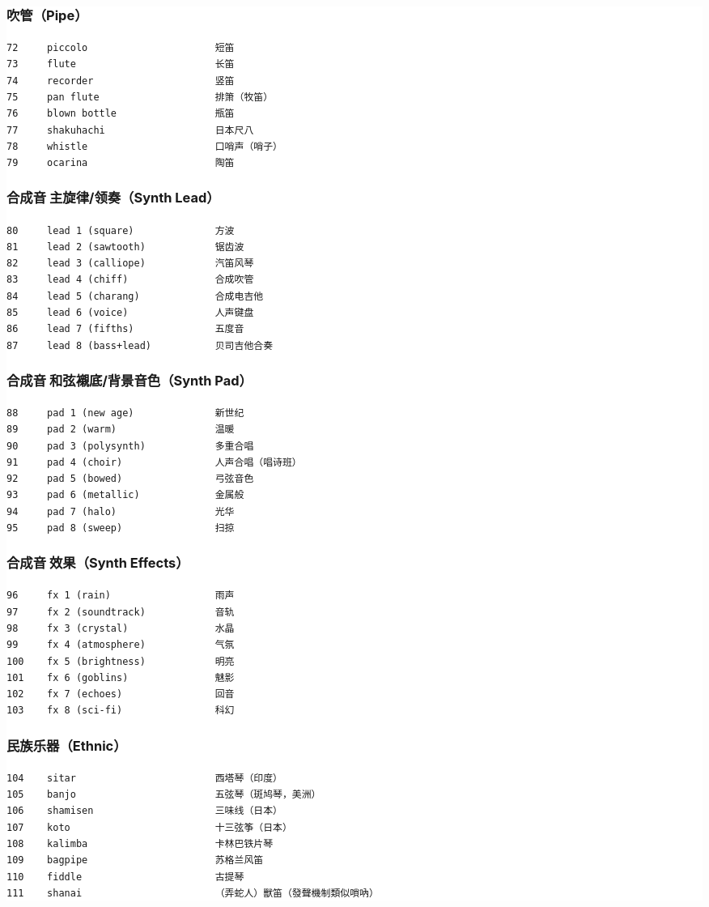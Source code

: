 ### 吹管（Pipe）

    72     piccolo                      短笛
    73     flute                        长笛
    74     recorder                     竖笛
    75     pan flute                    排箫（牧笛）
    76     blown bottle                 瓶笛
    77     shakuhachi                   日本尺八
    78     whistle                      口哨声（哨子）
    79     ocarina                      陶笛

### 合成音 主旋律/领奏（Synth Lead）

    80     lead 1 (square)              方波
    81     lead 2 (sawtooth)            锯齿波
    82     lead 3 (calliope)            汽笛风琴
    83     lead 4 (chiff)               合成吹管
    84     lead 5 (charang)             合成电吉他
    85     lead 6 (voice)               人声键盘
    86     lead 7 (fifths)              五度音
    87     lead 8 (bass+lead)           贝司吉他合奏

### 合成音 和弦襯底/背景音色（Synth Pad）

    88     pad 1 (new age)              新世纪
    89     pad 2 (warm)                 温暖
    90     pad 3 (polysynth)            多重合唱
    91     pad 4 (choir)                人声合唱（唱诗班）
    92     pad 5 (bowed)                弓弦音色
    93     pad 6 (metallic)             金属般
    94     pad 7 (halo)                 光华
    95     pad 8 (sweep)                扫掠

### 合成音 效果（Synth Effects）

    96     fx 1 (rain)                  雨声
    97     fx 2 (soundtrack)            音轨
    98     fx 3 (crystal)               水晶
    99     fx 4 (atmosphere)            气氛
    100    fx 5 (brightness)            明亮
    101    fx 6 (goblins)               魅影
    102    fx 7 (echoes)                回音
    103    fx 8 (sci-fi)                科幻

### 民族乐器（Ethnic）

    104    sitar                        西塔琴（印度）
    105    banjo                        五弦琴（斑鸠琴，美洲）
    106    shamisen                     三味线（日本）
    107    koto                         十三弦筝（日本）
    108    kalimba                      卡林巴铁片琴
    109    bagpipe                      苏格兰风笛
    110    fiddle                       古提琴
    111    shanai                       （弄蛇人）獸笛（發聲機制類似嗩吶）
